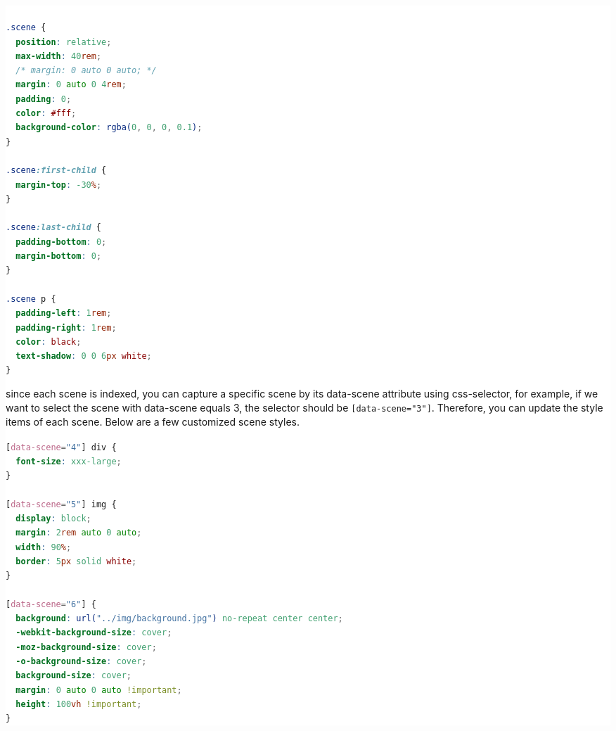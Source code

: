 ```css

.scene {
  position: relative;
  max-width: 40rem;
  /* margin: 0 auto 0 auto; */
  margin: 0 auto 0 4rem;
  padding: 0;
  color: #fff;
  background-color: rgba(0, 0, 0, 0.1);
}

.scene:first-child {
  margin-top: -30%;
}

.scene:last-child {
  padding-bottom: 0;
  margin-bottom: 0;
}

.scene p {
  padding-left: 1rem;
  padding-right: 1rem;
  color: black;
  text-shadow: 0 0 6px white;
}
```

since each scene is indexed, you can capture a specific scene by its data-scene attribute using css-selector, for example, if we want to select the scene with data-scene equals 3, the selector should be `[data-scene="3"]`. Therefore, you can update the style items of each scene. Below are a few customized scene styles.

```css
[data-scene="4"] div {
  font-size: xxx-large;
}

[data-scene="5"] img {
  display: block;
  margin: 2rem auto 0 auto;
  width: 90%;
  border: 5px solid white;
}

[data-scene="6"] {
  background: url("../img/background.jpg") no-repeat center center;
  -webkit-background-size: cover;
  -moz-background-size: cover;
  -o-background-size: cover;
  background-size: cover;
  margin: 0 auto 0 auto !important;
  height: 100vh !important;
}
```
